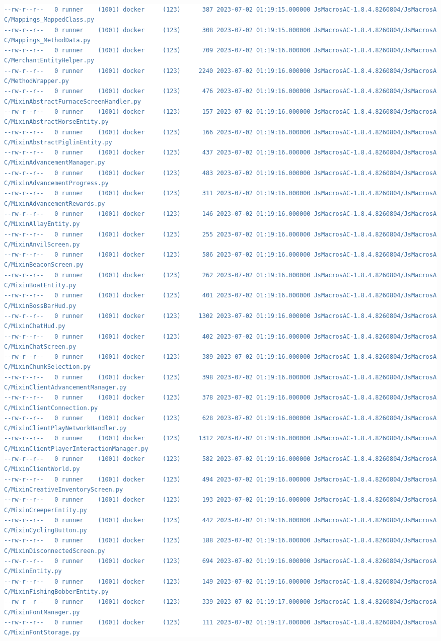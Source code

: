 ```diff
--rw-r--r--   0 runner    (1001) docker     (123)      387 2023-07-02 01:19:15.000000 JsMacrosAC-1.8.4.8260804/JsMacrosAC/Mappings_MappedClass.py
--rw-r--r--   0 runner    (1001) docker     (123)      308 2023-07-02 01:19:15.000000 JsMacrosAC-1.8.4.8260804/JsMacrosAC/Mappings_MethodData.py
--rw-r--r--   0 runner    (1001) docker     (123)      709 2023-07-02 01:19:16.000000 JsMacrosAC-1.8.4.8260804/JsMacrosAC/MerchantEntityHelper.py
--rw-r--r--   0 runner    (1001) docker     (123)     2240 2023-07-02 01:19:16.000000 JsMacrosAC-1.8.4.8260804/JsMacrosAC/MethodWrapper.py
--rw-r--r--   0 runner    (1001) docker     (123)      476 2023-07-02 01:19:16.000000 JsMacrosAC-1.8.4.8260804/JsMacrosAC/MixinAbstractFurnaceScreenHandler.py
--rw-r--r--   0 runner    (1001) docker     (123)      157 2023-07-02 01:19:16.000000 JsMacrosAC-1.8.4.8260804/JsMacrosAC/MixinAbstractHorseEntity.py
--rw-r--r--   0 runner    (1001) docker     (123)      166 2023-07-02 01:19:16.000000 JsMacrosAC-1.8.4.8260804/JsMacrosAC/MixinAbstractPiglinEntity.py
--rw-r--r--   0 runner    (1001) docker     (123)      437 2023-07-02 01:19:16.000000 JsMacrosAC-1.8.4.8260804/JsMacrosAC/MixinAdvancementManager.py
--rw-r--r--   0 runner    (1001) docker     (123)      483 2023-07-02 01:19:16.000000 JsMacrosAC-1.8.4.8260804/JsMacrosAC/MixinAdvancementProgress.py
--rw-r--r--   0 runner    (1001) docker     (123)      311 2023-07-02 01:19:16.000000 JsMacrosAC-1.8.4.8260804/JsMacrosAC/MixinAdvancementRewards.py
--rw-r--r--   0 runner    (1001) docker     (123)      146 2023-07-02 01:19:16.000000 JsMacrosAC-1.8.4.8260804/JsMacrosAC/MixinAllayEntity.py
--rw-r--r--   0 runner    (1001) docker     (123)      255 2023-07-02 01:19:16.000000 JsMacrosAC-1.8.4.8260804/JsMacrosAC/MixinAnvilScreen.py
--rw-r--r--   0 runner    (1001) docker     (123)      586 2023-07-02 01:19:16.000000 JsMacrosAC-1.8.4.8260804/JsMacrosAC/MixinBeaconScreen.py
--rw-r--r--   0 runner    (1001) docker     (123)      262 2023-07-02 01:19:16.000000 JsMacrosAC-1.8.4.8260804/JsMacrosAC/MixinBoatEntity.py
--rw-r--r--   0 runner    (1001) docker     (123)      401 2023-07-02 01:19:16.000000 JsMacrosAC-1.8.4.8260804/JsMacrosAC/MixinBossBarHud.py
--rw-r--r--   0 runner    (1001) docker     (123)     1302 2023-07-02 01:19:16.000000 JsMacrosAC-1.8.4.8260804/JsMacrosAC/MixinChatHud.py
--rw-r--r--   0 runner    (1001) docker     (123)      402 2023-07-02 01:19:16.000000 JsMacrosAC-1.8.4.8260804/JsMacrosAC/MixinChatScreen.py
--rw-r--r--   0 runner    (1001) docker     (123)      389 2023-07-02 01:19:16.000000 JsMacrosAC-1.8.4.8260804/JsMacrosAC/MixinChunkSelection.py
--rw-r--r--   0 runner    (1001) docker     (123)      398 2023-07-02 01:19:16.000000 JsMacrosAC-1.8.4.8260804/JsMacrosAC/MixinClientAdvancementManager.py
--rw-r--r--   0 runner    (1001) docker     (123)      378 2023-07-02 01:19:16.000000 JsMacrosAC-1.8.4.8260804/JsMacrosAC/MixinClientConnection.py
--rw-r--r--   0 runner    (1001) docker     (123)      628 2023-07-02 01:19:16.000000 JsMacrosAC-1.8.4.8260804/JsMacrosAC/MixinClientPlayNetworkHandler.py
--rw-r--r--   0 runner    (1001) docker     (123)     1312 2023-07-02 01:19:16.000000 JsMacrosAC-1.8.4.8260804/JsMacrosAC/MixinClientPlayerInteractionManager.py
--rw-r--r--   0 runner    (1001) docker     (123)      582 2023-07-02 01:19:16.000000 JsMacrosAC-1.8.4.8260804/JsMacrosAC/MixinClientWorld.py
--rw-r--r--   0 runner    (1001) docker     (123)      494 2023-07-02 01:19:16.000000 JsMacrosAC-1.8.4.8260804/JsMacrosAC/MixinCreativeInventoryScreen.py
--rw-r--r--   0 runner    (1001) docker     (123)      193 2023-07-02 01:19:16.000000 JsMacrosAC-1.8.4.8260804/JsMacrosAC/MixinCreeperEntity.py
--rw-r--r--   0 runner    (1001) docker     (123)      442 2023-07-02 01:19:16.000000 JsMacrosAC-1.8.4.8260804/JsMacrosAC/MixinCyclingButton.py
--rw-r--r--   0 runner    (1001) docker     (123)      188 2023-07-02 01:19:16.000000 JsMacrosAC-1.8.4.8260804/JsMacrosAC/MixinDisconnectedScreen.py
--rw-r--r--   0 runner    (1001) docker     (123)      694 2023-07-02 01:19:16.000000 JsMacrosAC-1.8.4.8260804/JsMacrosAC/MixinEntity.py
--rw-r--r--   0 runner    (1001) docker     (123)      149 2023-07-02 01:19:16.000000 JsMacrosAC-1.8.4.8260804/JsMacrosAC/MixinFishingBobberEntity.py
--rw-r--r--   0 runner    (1001) docker     (123)      339 2023-07-02 01:19:17.000000 JsMacrosAC-1.8.4.8260804/JsMacrosAC/MixinFontManager.py
--rw-r--r--   0 runner    (1001) docker     (123)      111 2023-07-02 01:19:17.000000 JsMacrosAC-1.8.4.8260804/JsMacrosAC/MixinFontStorage.py
```